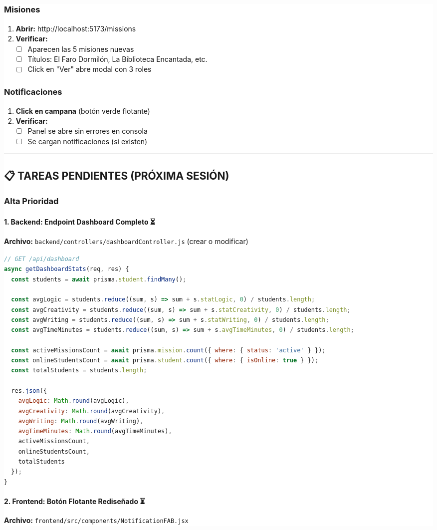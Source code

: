 ### Misiones
1. **Abrir:** http://localhost:5173/missions
2. **Verificar:**
   - [ ] Aparecen las 5 misiones nuevas
   - [ ] Títulos: El Faro Dormilón, La Biblioteca Encantada, etc.
   - [ ] Click en "Ver" abre modal con 3 roles

### Notificaciones
1. **Click en campana** (botón verde flotante)
2. **Verificar:**
   - [ ] Panel se abre sin errores en consola
   - [ ] Se cargan notificaciones (si existen)

---

## 📋 TAREAS PENDIENTES (PRÓXIMA SESIÓN)

### Alta Prioridad

#### 1. Backend: Endpoint Dashboard Completo ⏳
**Archivo:** `backend/controllers/dashboardController.js` (crear o modificar)

```javascript
// GET /api/dashboard
async getDashboardStats(req, res) {
  const students = await prisma.student.findMany();
  
  const avgLogic = students.reduce((sum, s) => sum + s.statLogic, 0) / students.length;
  const avgCreativity = students.reduce((sum, s) => sum + s.statCreativity, 0) / students.length;
  const avgWriting = students.reduce((sum, s) => sum + s.statWriting, 0) / students.length;
  const avgTimeMinutes = students.reduce((sum, s) => sum + s.avgTimeMinutes, 0) / students.length;
  
  const activeMissionsCount = await prisma.mission.count({ where: { status: 'active' } });
  const onlineStudentsCount = await prisma.student.count({ where: { isOnline: true } });
  const totalStudents = students.length;
  
  res.json({
    avgLogic: Math.round(avgLogic),
    avgCreativity: Math.round(avgCreativity),
    avgWriting: Math.round(avgWriting),
    avgTimeMinutes: Math.round(avgTimeMinutes),
    activeMissionsCount,
    onlineStudentsCount,
    totalStudents
  });
}
```

#### 2. Frontend: Botón Flotante Rediseñado ⏳
**Archivo:** `frontend/src/components/NotificationFAB.jsx`
